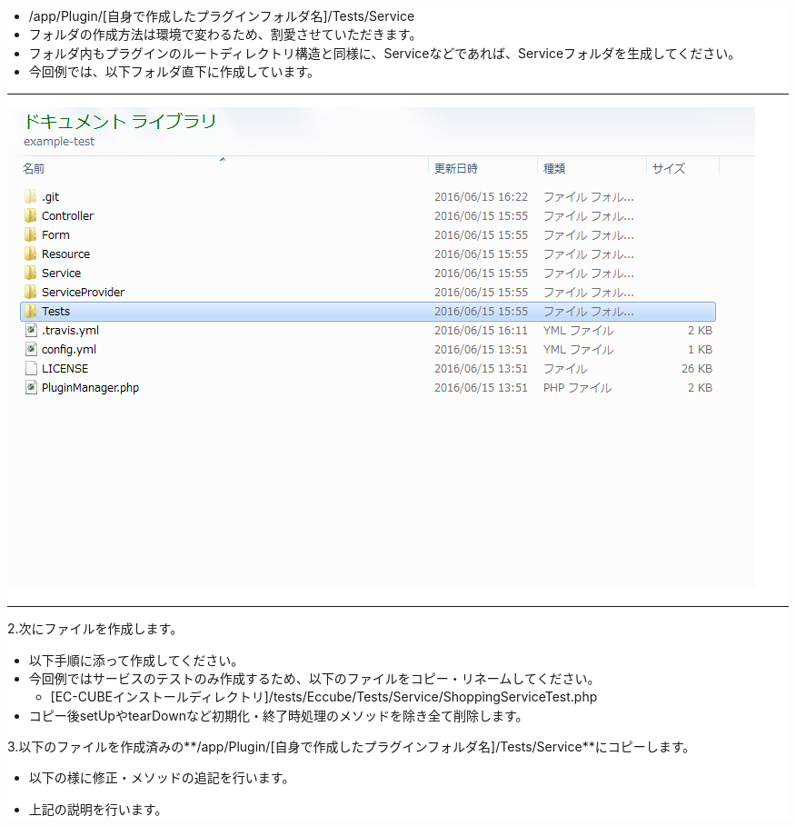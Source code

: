   - /app/Plugin/[自身で作成したプラグインフォルダ名]/Tests/Service
  - フォルダの作成方法は環境で変わるため、割愛させていただきます。
  - フォルダ内もプラグインのルートディレクトリ構造と同様に、Serviceなどであれば、Serviceフォルダを生成してください。
  - 今回例では、以下フォルダ直下に作成しています。

  ---

  ![テストフォルダの作成](images/img-plugin-test-create-folder.png)

  ---

2.次にファイルを作成します。

  - 以下手順に添って作成してください。
  - 今回例ではサービスのテストのみ作成するため、以下のファイルをコピー・リネームしてください。
    - [EC-CUBEインストールディレクトリ]/tests/Eccube/Tests/Service/ShoppingServiceTest.php
  - コピー後setUpやtearDownなど初期化・終了時処理のメソッドを除き全て削除します。

3.以下のファイルを作成済みの**/app/Plugin/[自身で作成したプラグインフォルダ名]/Tests/Service**にコピーします。

  - 以下の様に修正・メソッドの追記を行います。

<script src="http://gist-it.appspot.com/https://github.com/EC-CUBE/ec-cube.github.io/blob/master/Source/plugin_test/ExampleServiceTest.php"></script>



- 上記の説明を行います。
